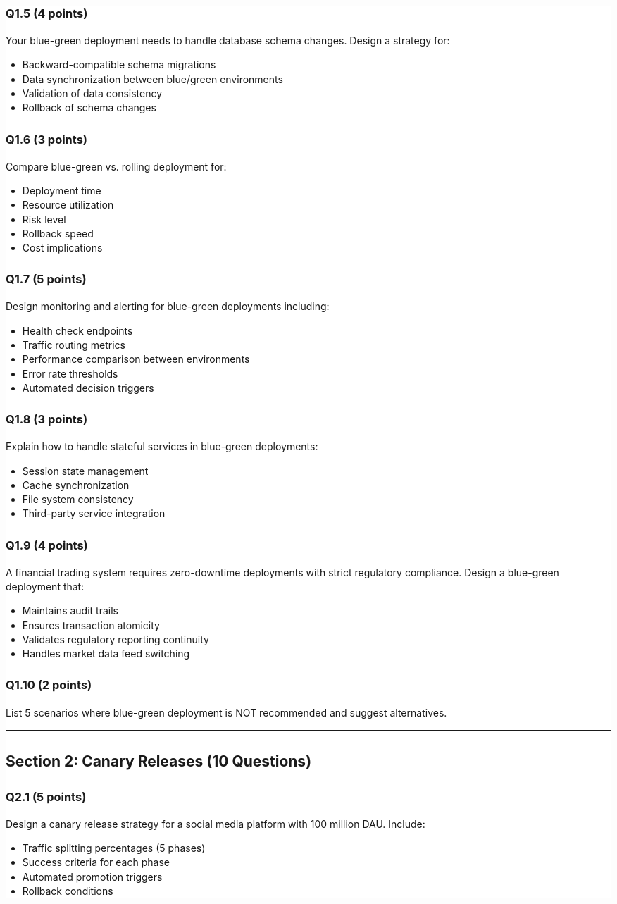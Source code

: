 ### Q1.5 (4 points)
Your blue-green deployment needs to handle database schema changes. Design a strategy for:
- Backward-compatible schema migrations
- Data synchronization between blue/green environments
- Validation of data consistency
- Rollback of schema changes

### Q1.6 (3 points)
Compare blue-green vs. rolling deployment for:
- Deployment time
- Resource utilization
- Risk level
- Rollback speed
- Cost implications

### Q1.7 (5 points)
Design monitoring and alerting for blue-green deployments including:
- Health check endpoints
- Traffic routing metrics
- Performance comparison between environments
- Error rate thresholds
- Automated decision triggers

### Q1.8 (3 points)
Explain how to handle stateful services in blue-green deployments:
- Session state management
- Cache synchronization
- File system consistency
- Third-party service integration

### Q1.9 (4 points)
A financial trading system requires zero-downtime deployments with strict regulatory compliance. Design a blue-green deployment that:
- Maintains audit trails
- Ensures transaction atomicity
- Validates regulatory reporting continuity
- Handles market data feed switching

### Q1.10 (2 points)
List 5 scenarios where blue-green deployment is NOT recommended and suggest alternatives.

---

## Section 2: Canary Releases (10 Questions)

### Q2.1 (5 points)
Design a canary release strategy for a social media platform with 100 million DAU. Include:
- Traffic splitting percentages (5 phases)
- Success criteria for each phase
- Automated promotion triggers
- Rollback conditions
